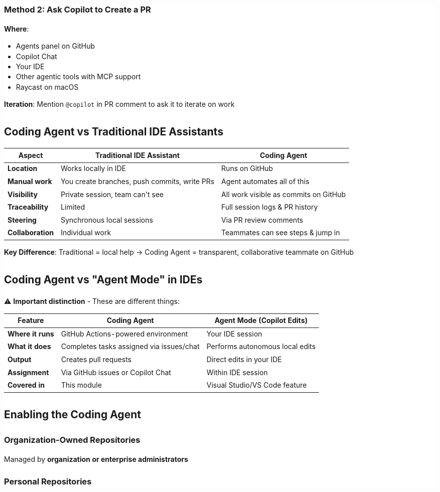 ### Method 2: Ask Copilot to Create a PR

**Where**:

- Agents panel on GitHub
- Copilot Chat
- Your IDE
- Other agentic tools with MCP support
- Raycast on macOS

**Iteration**: Mention `@copilot` in PR comment to ask it to iterate on work

## Coding Agent vs Traditional IDE Assistants

| Aspect            | Traditional IDE Assistant                    | Coding Agent                          |
| ----------------- | -------------------------------------------- | ------------------------------------- |
| **Location**      | Works locally in IDE                         | Runs on GitHub                        |
| **Manual work**   | You create branches, push commits, write PRs | Agent automates all of this           |
| **Visibility**    | Private session, team can't see              | All work visible as commits on GitHub |
| **Traceability**  | Limited                                      | Full session logs & PR history        |
| **Steering**      | Synchronous local sessions                   | Via PR review comments                |
| **Collaboration** | Individual work                              | Teammates can see steps & jump in     |

**Key Difference**: Traditional = local help → Coding Agent = transparent, collaborative teammate on GitHub

## Coding Agent vs "Agent Mode" in IDEs

⚠️ **Important distinction** - These are different things:

| Feature           | Coding Agent                             | Agent Mode (Copilot Edits)      |
| ----------------- | ---------------------------------------- | ------------------------------- |
| **Where it runs** | GitHub Actions-powered environment       | Your IDE session                |
| **What it does**  | Completes tasks assigned via issues/chat | Performs autonomous local edits |
| **Output**        | Creates pull requests                    | Direct edits in your IDE        |
| **Assignment**    | Via GitHub issues or Copilot Chat        | Within IDE session              |
| **Covered in**    | This module                              | Visual Studio/VS Code feature   |

## Enabling the Coding Agent

### Organization-Owned Repositories

Managed by **organization or enterprise administrators**

### Personal Repositories
